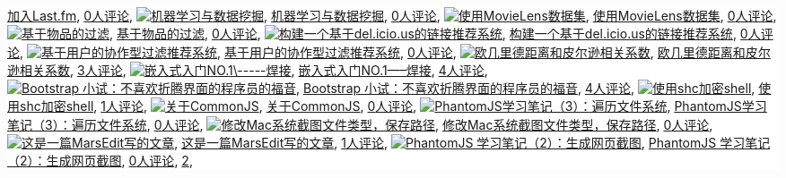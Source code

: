 <a href="http://lazynight.me/2748.html" title="加入Last.fm - 夜阑">加入Last.fm</a>, <a href="http://lazynight.me/2748.html#comments" title="查看 加入Last.fm 的评论"><span data-thread-key="2748" data-replace="1">0</span>人评论</a>, <a href="http://lazynight.me/2746.html"><img width="140" height="98" src="http://lazynight.me/wp-content/uploads/2012/12/ai.jpg" alt="机器学习与数据挖掘" /></a>, <a href="http://lazynight.me/2746.html" title="机器学习与数据挖掘 - 夜阑">机器学习与数据挖掘</a>, <a href="http://lazynight.me/2746.html#comments" title="查看 机器学习与数据挖掘 的评论"><span data-thread-key="2746" data-replace="1">0</span>人评论</a>, <a href="http://lazynight.me/2744.html"><img width="140" height="98" src="http://lazynight.me/wp-content/uploads/2012/12/udata.png" alt="使用MovieLens数据集" /></a>, <a href="http://lazynight.me/2744.html" title="使用MovieLens数据集 - 夜阑">使用MovieLens数据集</a>, <a href="http://lazynight.me/2744.html#comments" title="查看 使用MovieLens数据集 的评论"><span data-thread-key="2744" data-replace="1">0</span>人评论</a>, <a href="http://lazynight.me/2742.html"><img width="140" height="98" src="http://lazynight.me/wp-content/themes/d7/img/thumbnail.png" alt="基于物品的过滤" /></a>, <a href="http://lazynight.me/2742.html" title="基于物品的过滤 - 夜阑">基于物品的过滤</a>, <a href="http://lazynight.me/2742.html#comments" title="查看 基于物品的过滤 的评论"><span data-thread-key="2742" data-replace="1">0</span>人评论</a>, <a href="http://lazynight.me/2740.html"><img width="140" height="98" src="http://lazynight.me/wp-content/uploads/2012/12/delicious.png" alt="构建一个基于del.icio.us的链接推荐系统" /></a>, <a href="http://lazynight.me/2740.html" title="构建一个基于del.icio.us的链接推荐系统 - 夜阑">构建一个基于del.icio.us的链接推荐系统</a>, <a href="http://lazynight.me/2740.html#comments" title="查看 构建一个基于del.icio.us的链接推荐系统 的评论"><span data-thread-key="2740" data-replace="1">0</span>人评论</a>, <a href="http://lazynight.me/2739.html"><img width="140" height="98" src="http://lazynight.me/wp-content/themes/d7/img/thumbnail.png" alt="基于用户的协作型过滤推荐系统" /></a>, <a href="http://lazynight.me/2739.html" title="基于用户的协作型过滤推荐系统 - 夜阑">基于用户的协作型过滤推荐系统</a>, <a href="http://lazynight.me/2739.html#comments" title="查看 基于用户的协作型过滤推荐系统 的评论"><span data-thread-key="2739" data-replace="1">0</span>人评论</a>, <a href="http://lazynight.me/2736.html"><img width="140" height="98" src="http://lazynight.me/wp-content/uploads/2012/12/prx.jpg" alt="欧几里德距离和皮尔逊相关系数" /></a>, <a href="http://lazynight.me/2736.html" title="欧几里德距离和皮尔逊相关系数 - 夜阑">欧几里德距离和皮尔逊相关系数</a>, <a href="http://lazynight.me/2736.html#comments" title="查看 欧几里德距离和皮尔逊相关系数 的评论"><span data-thread-key="2736" data-replace="1">3</span>人评论</a>, <a href="http://lazynight.me/2731.html"><img width="140" height="98" src="http://y.photo.qq.com/img?s=gkwSyjZuI&l=y.jpg" alt="嵌入式入门NO.1\-----焊接" /></a>, <a href="http://lazynight.me/2731.html" title="嵌入式入门NO.1—–焊接 - 夜阑">嵌入式入门NO.1&#8212;&#8211;焊接</a>, <a href="http://lazynight.me/2731.html#comments" title="查看 嵌入式入门NO.1—–焊接 的评论"><span data-thread-key="2731" data-replace="1">4</span>人评论</a>, <a href="http://lazynight.me/2728.html"><img width="140" height="98" src="http://lazynight.me/wp-content/uploads/2012/11/bootstrap-1024x574.gif" alt="Bootstrap 小试：不喜欢折腾界面的程序员的福音" /></a>, <a href="http://lazynight.me/2728.html" title="Bootstrap 小试：不喜欢折腾界面的程序员的福音 - 夜阑">Bootstrap 小试：不喜欢折腾界面的程序员的福音</a>, <a href="http://lazynight.me/2728.html#comments" title="查看 Bootstrap 小试：不喜欢折腾界面的程序员的福音 的评论"><span data-thread-key="2728" data-replace="1">4</span>人评论</a>, <a href="http://lazynight.me/2726.html"><img width="140" height="98" src="http://lazynight.me/wp-content/uploads/2012/11/shc.gif" alt="使用shc加密shell" /></a>, <a href="http://lazynight.me/2726.html" title="使用shc加密shell - 夜阑">使用shc加密shell</a>, <a href="http://lazynight.me/2726.html#comments" title="查看 使用shc加密shell 的评论"><span data-thread-key="2726" data-replace="1">1</span>人评论</a>, <a href="http://lazynight.me/2725.html"><img width="140" height="98" src="http://lazynight.me/wp-content/uploads/2012/11/20120824060230572.gif" alt="关于CommonJS" /></a>, <a href="http://lazynight.me/2725.html" title="关于CommonJS - 夜阑">关于CommonJS</a>, <a href="http://lazynight.me/2725.html#comments" title="查看 关于CommonJS 的评论"><span data-thread-key="2725" data-replace="1">0</span>人评论</a>, <a href="http://lazynight.me/2723.html"><img width="140" height="98" src="http://lazynight.me/wp-content/uploads/2012/11/dfs.gif" alt="PhantomJS学习笔记（3）：遍历文件系统" /></a>, <a href="http://lazynight.me/2723.html" title="PhantomJS学习笔记（3）：遍历文件系统 - 夜阑">PhantomJS学习笔记（3）：遍历文件系统</a>, <a href="http://lazynight.me/2723.html#comments" title="查看 PhantomJS学习笔记（3）：遍历文件系统 的评论"><span data-thread-key="2723" data-replace="1">0</span>人评论</a>, <a href="http://lazynight.me/2720.html"><img width="140" height="98" src="http://lazynight.me/wp-content/themes/d7/img/thumbnail.png" alt="修改Mac系统截图文件类型，保存路径" /></a>, <a href="http://lazynight.me/2720.html" title="修改Mac系统截图文件类型，保存路径 - 夜阑">修改Mac系统截图文件类型，保存路径</a>, <a href="http://lazynight.me/2720.html#comments" title="查看 修改Mac系统截图文件类型，保存路径 的评论"><span data-thread-key="2720" data-replace="1">0</span>人评论</a>, <a href="http://lazynight.me/2719.html"><img width="140" height="98" src="http://lazynight.me/wp-content/uploads/2012/11/mars.gif" alt="这是一篇MarsEdit写的文章" /></a>, <a href="http://lazynight.me/2719.html" title="这是一篇MarsEdit写的文章 - 夜阑">这是一篇MarsEdit写的文章</a>, <a href="http://lazynight.me/2719.html#comments" title="查看 这是一篇MarsEdit写的文章 的评论"><span data-thread-key="2719" data-replace="1">1</span>人评论</a>, <a href="http://lazynight.me/2714.html"><img width="140" height="98" src="http://lazynight.me/wp-content/uploads/2012/11/logo.gif" alt="PhantomJS 学习笔记（2）：生成网页截图" /></a>, <a href="http://lazynight.me/2714.html" title="PhantomJS 学习笔记（2）：生成网页截图 - 夜阑">PhantomJS 学习笔记（2）：生成网页截图</a>, <a href="http://lazynight.me/2714.html#comments" title="查看 PhantomJS 学习笔记（2）：生成网页截图 的评论"><span data-thread-key="2714" data-replace="1">0</span>人评论</a>, <a href="http://lazynight.me/page/2" title="第 2 页">2</a>,